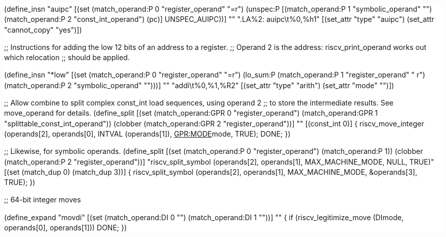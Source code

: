 (define_insn "auipc<mode>"
  [(set (match_operand:P           0 "register_operand" "=r")
	(unspec:P
	    [(match_operand:P      1 "symbolic_operand" "")
		  (match_operand:P 2 "const_int_operand")
		  (pc)]
	    UNSPEC_AUIPC))]
  ""
  ".LA%2: auipc\t%0,%h1"
  [(set_attr "type" "auipc")
   (set_attr "cannot_copy" "yes")])

;; Instructions for adding the low 12 bits of an address to a register.
;; Operand 2 is the address: riscv_print_operand works out which relocation
;; should be applied.

(define_insn "*low<mode>"
  [(set (match_operand:P           0 "register_operand" "=r")
	(lo_sum:P (match_operand:P 1 "register_operand" " r")
		  (match_operand:P 2 "symbolic_operand" "")))]
  ""
  "addi\t%0,%1,%R2"
  [(set_attr "type" "arith")
   (set_attr "mode" "<MODE>")])

;; Allow combine to split complex const_int load sequences, using operand 2
;; to store the intermediate results.  See move_operand for details.
(define_split
  [(set (match_operand:GPR 0 "register_operand")
	(match_operand:GPR 1 "splittable_const_int_operand"))
   (clobber (match_operand:GPR 2 "register_operand"))]
  ""
  [(const_int 0)]
{
  riscv_move_integer (operands[2], operands[0], INTVAL (operands[1]),
		      <GPR:MODE>mode, TRUE);
  DONE;
})

;; Likewise, for symbolic operands.
(define_split
  [(set (match_operand:P 0 "register_operand")
	(match_operand:P 1))
   (clobber (match_operand:P 2 "register_operand"))]
  "riscv_split_symbol (operands[2], operands[1], MAX_MACHINE_MODE, NULL, TRUE)"
  [(set (match_dup 0) (match_dup 3))]
{
  riscv_split_symbol (operands[2], operands[1],
		      MAX_MACHINE_MODE, &operands[3], TRUE);
})

;; 64-bit integer moves

(define_expand "movdi"
  [(set (match_operand:DI 0 "")
	(match_operand:DI 1 ""))]
  ""
{
  if (riscv_legitimize_move (DImode, operands[0], operands[1]))
    DONE;
})
